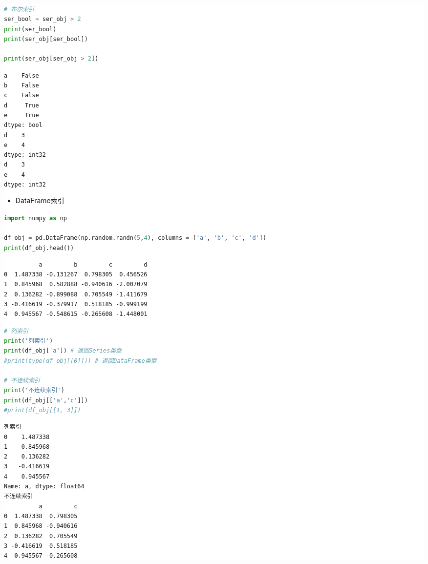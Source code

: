 

```python
# 布尔索引
ser_bool = ser_obj > 2
print(ser_bool)
print(ser_obj[ser_bool])

print(ser_obj[ser_obj > 2])
```

    a    False
    b    False
    c    False
    d     True
    e     True
    dtype: bool
    d    3
    e    4
    dtype: int32
    d    3
    e    4
    dtype: int32
    

* DataFrame索引


```python
import numpy as np

df_obj = pd.DataFrame(np.random.randn(5,4), columns = ['a', 'b', 'c', 'd'])
print(df_obj.head())
```

              a         b         c         d
    0  1.487338 -0.131267  0.798305  0.456526
    1  0.845968  0.582888 -0.940616 -2.007079
    2  0.136282 -0.899088  0.705549 -1.411679
    3 -0.416619 -0.379917  0.518185 -0.999199
    4  0.945567 -0.548615 -0.265608 -1.448001
    


```python
# 列索引
print('列索引')
print(df_obj['a']) # 返回Series类型
#print(type(df_obj[[0]])) # 返回DataFrame类型

# 不连续索引
print('不连续索引')
print(df_obj[['a','c']])
#print(df_obj[[1, 3]])
```

    列索引
    0    1.487338
    1    0.845968
    2    0.136282
    3   -0.416619
    4    0.945567
    Name: a, dtype: float64
    不连续索引
              a         c
    0  1.487338  0.798305
    1  0.845968 -0.940616
    2  0.136282  0.705549
    3 -0.416619  0.518185
    4  0.945567 -0.265608
    